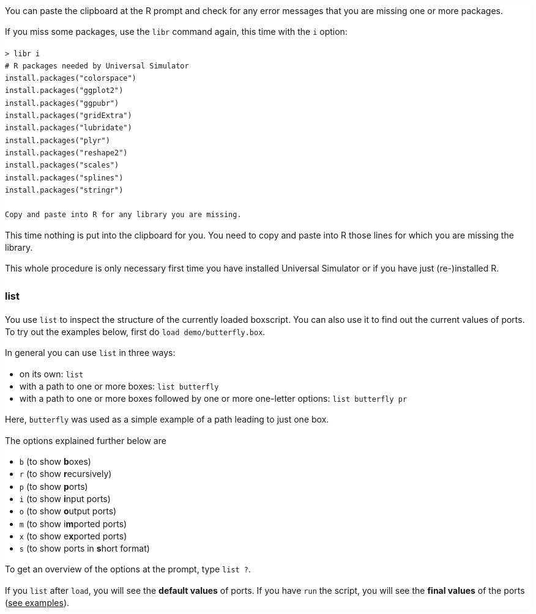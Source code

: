 You can paste the clipboard at the R prompt and check for any error messages that you are missing one or more packages. 

If you miss some packages, use the `libr` command again, this time with the `i` option:

```
> libr i
# R packages needed by Universal Simulator
install.packages("colorspace")
install.packages("ggplot2")
install.packages("ggpubr")
install.packages("gridExtra")
install.packages("lubridate")
install.packages("plyr")
install.packages("reshape2")
install.packages("scales")
install.packages("splines")
install.packages("stringr")

Copy and paste into R for any library you are missing.
```

This time nothing is put into the clipboard for you. You need to copy and paste into R those lines for which you are missing the library.

This whole procedure is only necessary first time you have installed Universal Simulator or if you have just (re-)installed R.

### list

You use `list` to inspect the structure of the currently loaded boxscript. You can also use it to find out the current values of ports. To try out the examples below, first do `load demo/butterfly.box`. 

In general you can use `list` in three ways:

* on its own: `list`
* with a path to one or more boxes: `list butterfly`
* with a path to one or more boxes followed by one or more one-letter options: `list butterfly pr`

Here, `butterfly` was used as a simple example of a path leading to just one box. 

The options explained further below are

* `b` (to show **b**oxes)
* `r` (to show **r**ecursively)
* `p` (to show **p**orts)
* `i` (to show **i**nput ports)
* `o` (to show **o**utput ports)
* `m` (to show i**m**ported ports)
* `x` (to show e**x**ported ports)
* `s` (to show ports in **s**hort format)

To get an overview of the options at the prompt, type `list ?`.

If you `list` after `load`, you will see the **default values** of ports. If you have `run` the script, you will see the **final values** of the ports ([see examples](#all-ports)).
